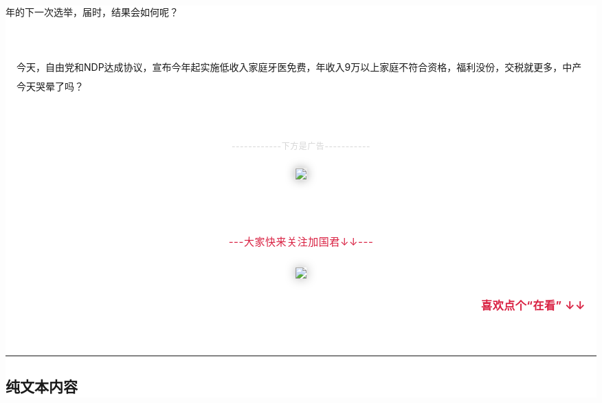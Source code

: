 年的下一次选举，届时，结果会如何呢？</p><p style="line-height: 2em;margin-left: 16px;margin-right: 16px;"><br></p><p style="line-height: 2em;margin-left: 16px;margin-right: 16px;">今天，自由党和NDP达成协议，宣布今年起实施低收入家庭牙医免费，年收入9万以上家庭不符合资格，福利没份，交税就更多，中产今天哭晕了吗？</p><p style="line-height: 2em;margin-left: 16px;margin-right: 16px;"><br></p><p style="margin-right: 16px;margin-left: 16px;outline: 0px;max-width: 100%;letter-spacing: 0.544px;white-space: normal;color: rgb(160, 160, 160);font-size: 15px;background-color: rgb(255, 255, 255);font-family: -apple-system-font, BlinkMacSystemFont, &quot;Helvetica Neue&quot;, &quot;PingFang SC&quot;, &quot;Hiragino Sans GB&quot;, &quot;Microsoft YaHei UI&quot;, &quot;Microsoft YaHei&quot;, Arial, sans-serif;text-align: center;line-height: 2em;box-sizing: border-box !important;overflow-wrap: break-word !important;"><span style="outline: 0px;max-width: 100%;font-size: 12px;color: rgb(214, 214, 214);box-sizing: border-box !important;overflow-wrap: break-word !important;">------------下方是广告-----------</span></p><p style="margin-right: 16px;margin-left: 16px;outline: 0px;max-width: 100%;color: rgb(34, 34, 34);letter-spacing: 0.544px;white-space: normal;font-family: -apple-system, system-ui, &quot;Helvetica Neue&quot;, &quot;PingFang SC&quot;, &quot;Hiragino Sans GB&quot;, &quot;Microsoft YaHei UI&quot;, &quot;Microsoft YaHei&quot;, Arial, sans-serif;background-color: rgb(255, 255, 255);text-align: center;line-height: 2em;box-sizing: border-box !important;overflow-wrap: break-word !important;"><img class="rich_pages wxw-img" data-fileid="100058415" data-ratio="0.5" data-s="300,640" data-src="https://mmbiz.qpic.cn/mmbiz_jpg/icDcCacWsN1WqFIQkOgDOCJeQyx5GErf8Q0PjulRsV401zibQPjnxibahGmHnLBm8gaYo0Mzshe4vN22lGlwfpN0w/640?wx_fmt=jpeg" data-type="jpeg" data-w="800" style="outline: 0px;border-width: 1px;border-style: solid;border-color: rgb(238, 237, 235);box-shadow: rgb(170, 170, 170) 0em 0em 1em 0px;box-sizing: border-box !important;overflow-wrap: break-word !important;background-color: rgb(238, 237, 235) !important;background-size: 22px !important;background-position: center center !important;background-repeat: no-repeat !important;visibility: visible !important;width: 645px !important;" src="./images/image_6.jpg"></p><p style="margin-right: 16px;margin-left: 16px;outline: 0px;max-width: 100%;letter-spacing: 0.544px;white-space: normal;color: rgb(160, 160, 160);background-color: rgb(255, 255, 255);font-family: -apple-system-font, BlinkMacSystemFont, &quot;Helvetica Neue&quot;, &quot;PingFang SC&quot;, &quot;Hiragino Sans GB&quot;, &quot;Microsoft YaHei UI&quot;, &quot;Microsoft YaHei&quot;, Arial, sans-serif;font-size: 16px;text-align: center;line-height: 2em;box-sizing: border-box !important;overflow-wrap: break-word !important;"><br style="outline: 0px;max-width: 100%;box-sizing: border-box !important;overflow-wrap: break-word !important;"></p><p style="margin-right: 16px;margin-left: 16px;outline: 0px;max-width: 100%;letter-spacing: 0.544px;white-space: normal;color: rgb(160, 160, 160);background-color: rgb(255, 255, 255);font-family: -apple-system-font, BlinkMacSystemFont, &quot;Helvetica Neue&quot;, &quot;PingFang SC&quot;, &quot;Hiragino Sans GB&quot;, &quot;Microsoft YaHei UI&quot;, &quot;Microsoft YaHei&quot;, Arial, sans-serif;font-size: 16px;text-align: center;line-height: 2em;box-sizing: border-box !important;overflow-wrap: break-word !important;"><span style="outline: 0px;max-width: 100%;letter-spacing: 0.544px;widows: 1;color: rgb(217, 33, 66);font-size: 15px;box-sizing: border-box !important;overflow-wrap: break-word !important;">---大家快来关注加国君↓↓---</span></p><p style="margin-right: 16px;margin-left: 16px;outline: 0px;max-width: 100%;letter-spacing: 0.544px;white-space: normal;color: rgb(160, 160, 160);font-size: 15px;background-color: rgb(255, 255, 255);font-family: -apple-system-font, system-ui, &quot;Helvetica Neue&quot;, &quot;PingFang SC&quot;, &quot;Hiragino Sans GB&quot;, &quot;Microsoft YaHei UI&quot;, &quot;Microsoft YaHei&quot;, Arial, sans-serif;text-align: center;line-height: 2em;box-sizing: border-box !important;overflow-wrap: break-word !important;"><img class="rich_pages wxw-img" data-fileid="100058414" data-ratio="0.25" data-s="300,640" data-src="https://mmbiz.qpic.cn/mmbiz_jpg/icDcCacWsN1UfuVe5mmtBBvvB08BYhC4VDdleW5ykgKfQSY29ib5NByGTYSvMSw6HmDpYI5utbL0cgwAIxkqDU3Q/640?wx_fmt=jpeg" data-type="jpeg" data-w="800" style="outline: 0px;box-shadow: rgb(170, 170, 170) 0em 0em 1em 0px;box-sizing: border-box !important;overflow-wrap: break-word !important;visibility: visible !important;width: 677px !important;" src="./images/image_7.jpg"></p><p style="margin-right: 16px;margin-left: 16px;outline: 0px;max-width: 100%;letter-spacing: 0.544px;white-space: normal;color: rgb(160, 160, 160);font-size: 15px;background-color: rgb(255, 255, 255);font-family: -apple-system-font, BlinkMacSystemFont, &quot;Helvetica Neue&quot;, &quot;PingFang SC&quot;, &quot;Hiragino Sans GB&quot;, &quot;Microsoft YaHei UI&quot;, &quot;Microsoft YaHei&quot;, Arial, sans-serif;text-align: right;line-height: 2em;box-sizing: border-box !important;overflow-wrap: break-word !important;"><strong style="outline: 0px;max-width: 100%;font-size: 16px;letter-spacing: 0.544px;box-sizing: border-box !important;overflow-wrap: break-word !important;"><span style="outline: 0px;max-width: 100%;color: rgb(217, 33, 66);box-sizing: border-box !important;overflow-wrap: break-word !important;">喜欢点个“在看” ↓↓</span></strong></p><p style="line-height: 2em;margin-left: 16px;margin-right: 16px;"><br></p>

---

## 纯文本内容
